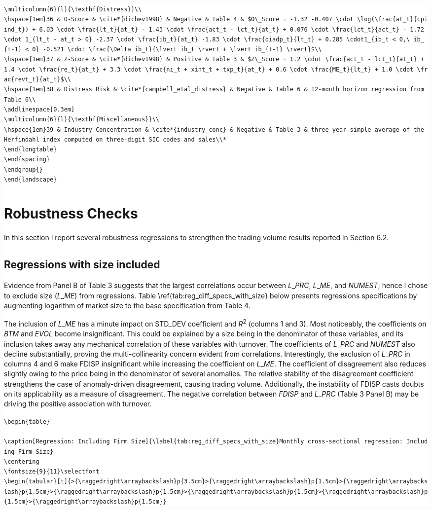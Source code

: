 ```{=latex}
\multicolumn{6}{l}{\textbf{Distress}}\\
\hspace{1em}36 & O-Score & \cite*{dichev1998} & Negative & Table 4 & $O\_Score = -1.32 -0.407 \cdot \log(\frac{at_t}{cpiind_t}) + 6.03 \cdot \frac{lt_t}{at_t} - 1.43 \cdot \frac{act_t - lct_t}{at_t} + 0.076 \cdot \frac{lct_t}{act_t} - 1.72 \cdot 1_{lt_t - at_t > 0} -2.37 \cdot \frac{ib_t}{at_t} -1.83 \cdot \frac{oiadp_t}{lt_t} + 0.285 \cdot1_{ib_t < 0,\ ib_{t-1} < 0} -0.521 \cdot \frac{\Delta ib_t}{\lvert ib_t \rvert + \lvert ib_{t-1} \rvert}$\\
\hspace{1em}37 & Z-Score & \cite*{dichev1998} & Positive & Table 3 & $Z\_Score = 1.2 \cdot \frac{act_t - lct_t}{at_t} + 1.4 \cdot \frac{re_t}{at_t} + 3.3 \cdot \frac{ni_t + xint_t + txp_t}{at_t} + 0.6 \cdot \frac{ME_t}{lt_t} + 1.0 \cdot \frac{revt_t}{at_t}$\\
\hspace{1em}38 & Distress Risk & \cite*{campbell_etal_distress} & Negative & Table 6 & 12-month horizon regression from Table 6\\
\addlinespace[0.3em]
\multicolumn{6}{l}{\textbf{Miscellaneous}}\\
\hspace{1em}39 & Industry Concentration & \cite*{industry_conc} & Negative & Table 3 & three-year simple average of the Herfindahl index computed on three-digit SIC codes and sales\\*
\end{longtable}
\end{spacing}
\endgroup{}
\end{landscape}
```



# Robustness Checks

In this section I report several robustness regressions to strengthen the trading volume results reported in Section 6.2.

## Regressions with size included

Evidence from Panel B of Table 3 suggests that the largest correlations occur between $L\_PRC$, $L\_ME$, and $NUMEST$; hence I chose to exclude size ($L\_ME$) from regressions. Table \ref{tab:reg_diff_specs_with_size} below presents regressions specifications by augmenting logarithm of market size to the base specification from Table 4.

The inclusion of $L\_ME$ has a minute impact on STD_DEV coefficient and $R^2$ (columns 1 and 3). Most noticeably, the coefficients on $BTM$ and $EVOL$ become insignificant. This could be explained by a size being in the denominator of these variables, and its inclusion takes away any mechanical correlation of these variables with turnover. The coefficients of $L\_PRC$ and $NUMEST$ also decline substantially, proving the multi-collinearity concern evident from correlations. Interestingly, the exclusion of $L\_PRC$ in columns 4 and 6 make FDISP insignificant while increasing the coefficient on $L\_ME$. The coefficient of disagreement also reduces slightly owing to the price being in the denominator of several anomalies. The relative stability of the disagreement coefficient strengthens the case of anomaly-driven disagreement, causing trading volume. Additionally, the instability of FDISP casts doubts on its applicability as a measure of disagreement. The negative correlation between $FDISP$ and $L\_PRC$ (Table 3 Panel B) may be driving the positive association with turnover.



```{=latex}
\begin{table}

\caption[Regression: Including Firm Size]{\label{tab:reg_diff_specs_with_size}Monthly cross-sectional regression: Including Firm Size}
\centering
\fontsize{9}{11}\selectfont
\begin{tabular}[t]{>{\raggedright\arraybackslash}p{3.5cm}>{\raggedright\arraybackslash}p{1.5cm}>{\raggedright\arraybackslash}p{1.5cm}>{\raggedright\arraybackslash}p{1.5cm}>{\raggedright\arraybackslash}p{1.5cm}>{\raggedright\arraybackslash}p{1.5cm}>{\raggedright\arraybackslash}p{1.5cm}}
```

[^value_firms]: Lower P/B ratio (or high book to market) signifies that a firm's market price does not accurately reflect its book value and is undervalued. \cite{graham1965} is a popular investing book following value investing tenets.
[^corr_btwn_numest_and_btm]: Number of analyst following and book to market ratio has a rank correlation of $-0.12$.